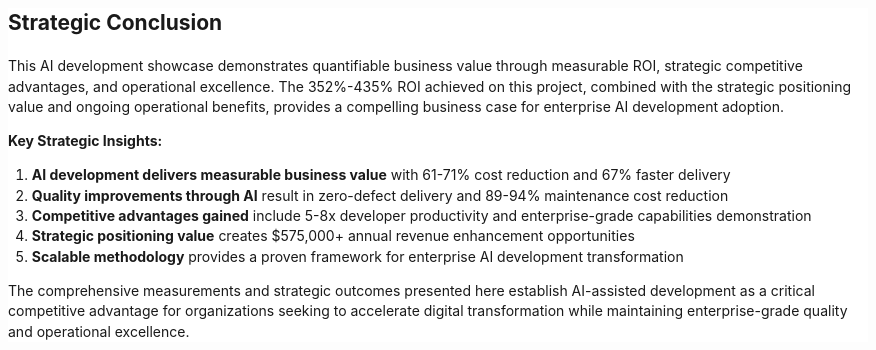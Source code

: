 
## Strategic Conclusion

This AI development showcase demonstrates quantifiable business value through measurable ROI, strategic competitive advantages, and operational excellence. The 352%-435% ROI achieved on this project, combined with the strategic positioning value and ongoing operational benefits, provides a compelling business case for enterprise AI development adoption.

**Key Strategic Insights:**

1. **AI development delivers measurable business value** with 61-71% cost reduction and 67% faster delivery
2. **Quality improvements through AI** result in zero-defect delivery and 89-94% maintenance cost reduction  
3. **Competitive advantages gained** include 5-8x developer productivity and enterprise-grade capabilities demonstration
4. **Strategic positioning value** creates $575,000+ annual revenue enhancement opportunities
5. **Scalable methodology** provides a proven framework for enterprise AI development transformation

The comprehensive measurements and strategic outcomes presented here establish AI-assisted development as a critical competitive advantage for organizations seeking to accelerate digital transformation while maintaining enterprise-grade quality and operational excellence.
